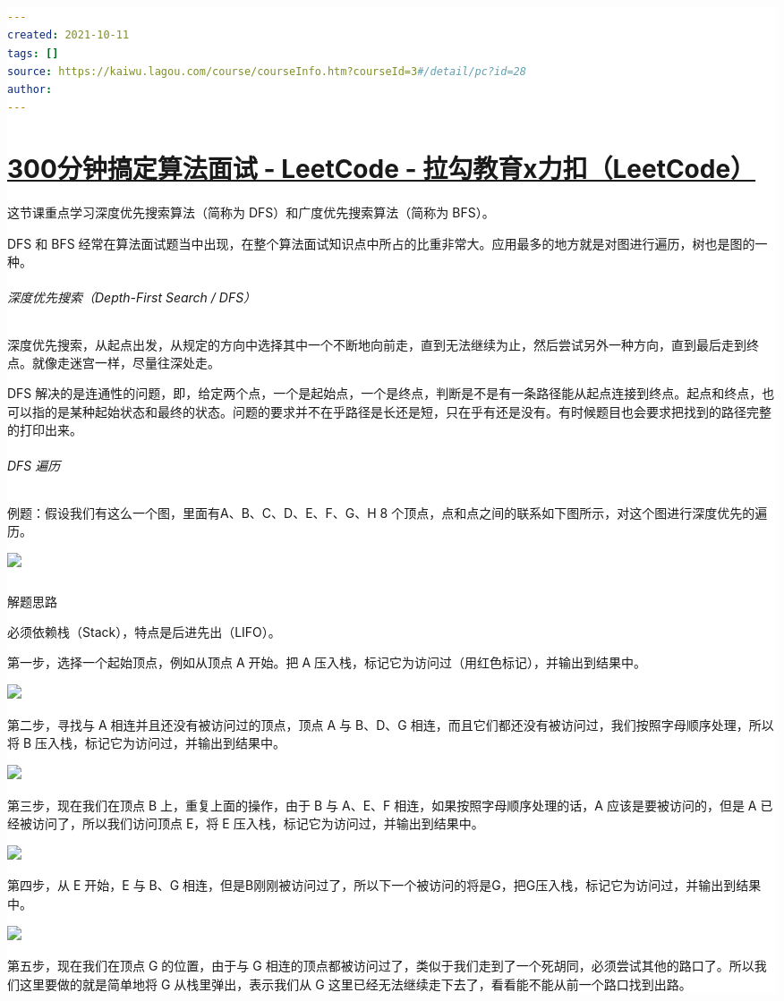 ```yaml
---
created: 2021-10-11
tags: []
source: https://kaiwu.lagou.com/course/courseInfo.htm?courseId=3#/detail/pc?id=28
author: 
---
```


# [300分钟搞定算法面试 - LeetCode - 拉勾教育x力扣（LeetCode）](https://kaiwu.lagou.com/course/courseInfo.htm?courseId=3#/detail/pc?id=28)


这节课重点学习深度优先搜索算法（简称为 DFS）和广度优先搜索算法（简称为 BFS）。

DFS 和 BFS 经常在算法面试题当中出现，在整个算法面试知识点中所占的比重非常大。应用最多的地方就是对图进行遍历，树也是图的一种。

###### 深度优先搜索（Depth-First Search / DFS）

深度优先搜索，从起点出发，从规定的方向中选择其中一个不断地向前走，直到无法继续为止，然后尝试另外一种方向，直到最后走到终点。就像走迷宫一样，尽量往深处走。

DFS 解决的是连通性的问题，即，给定两个点，一个是起始点，一个是终点，判断是不是有一条路径能从起点连接到终点。起点和终点，也可以指的是某种起始状态和最终的状态。问题的要求并不在乎路径是长还是短，只在乎有还是没有。有时候题目也会要求把找到的路径完整的打印出来。

###### DFS 遍历

例题：假设我们有这么一个图，里面有A、B、C、D、E、F、G、H 8 个顶点，点和点之间的联系如下图所示，对这个图进行深度优先的遍历。

 ![](http://s0.lgstatic.com/i/image2/M01/91/43/CgotOV2IkYuANIhxAAB2CBZsYLQ484.png) 

### 

解题思路

必须依赖栈（Stack），特点是后进先出（LIFO）。

第一步，选择一个起始顶点，例如从顶点 A 开始。把 A 压入栈，标记它为访问过（用红色标记），并输出到结果中。

 ![](http://s0.lgstatic.com/i/image2/M01/91/23/CgoB5l2IkYyAAZhkABsNRVtft9s555.gif) 

第二步，寻找与 A 相连并且还没有被访问过的顶点，顶点 A 与 B、D、G 相连，而且它们都还没有被访问过，我们按照字母顺序处理，所以将 B 压入栈，标记它为访问过，并输出到结果中。

 ![](http://s0.lgstatic.com/i/image2/M01/91/23/CgoB5l2IkYyAHhJWACv4GjTZRBQ760.gif) 

第三步，现在我们在顶点 B 上，重复上面的操作，由于 B 与 A、E、F 相连，如果按照字母顺序处理的话，A 应该是要被访问的，但是 A 已经被访问了，所以我们访问顶点 E，将 E 压入栈，标记它为访问过，并输出到结果中。

 ![](http://s0.lgstatic.com/i/image2/M01/91/43/CgotOV2IkYyAO9LVACEhHBdbKfc149.gif) 

第四步，从 E 开始，E 与 B、G 相连，但是B刚刚被访问过了，所以下一个被访问的将是G，把G压入栈，标记它为访问过，并输出到结果中。

 ![](http://s0.lgstatic.com/i/image2/M01/91/23/CgoB5l2IkYyAc3T6ACUuR_5lcvw842.gif) 

第五步，现在我们在顶点 G 的位置，由于与 G 相连的顶点都被访问过了，类似于我们走到了一个死胡同，必须尝试其他的路口了。所以我们这里要做的就是简单地将 G 从栈里弹出，表示我们从 G 这里已经无法继续走下去了，看看能不能从前一个路口找到出路。

